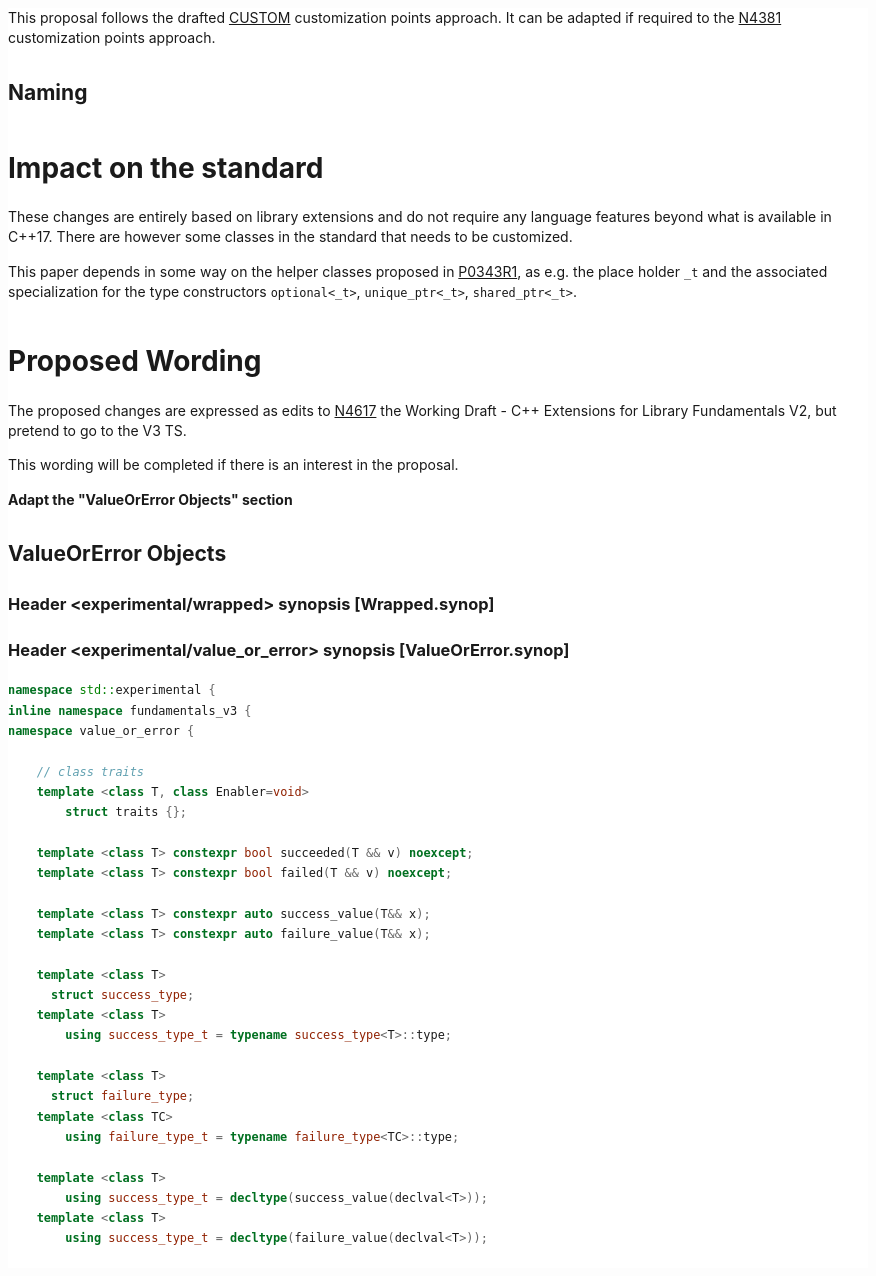 This proposal follows the drafted [CUSTOM] customization points approach.
It can be adapted if required to the [N4381] customization points approach.

## Naming

# Impact on the standard

These changes are entirely based on library extensions and do not require any language features beyond what is available in C++17. There are however some classes in the standard that needs to be customized.

This paper depends in some way on the helper classes proposed in [P0343R1], as e.g. the place holder `_t` and the associated specialization for the type constructors `optional<_t>`, `unique_ptr<_t>`, `shared_ptr<_t>`.

# Proposed Wording

The proposed changes are expressed as edits to [N4617] the Working Draft - C++ Extensions for Library Fundamentals V2, but pretend to go to the V3 TS.

This wording will be completed if there is an interest in the proposal.


**Adapt the "ValueOrError Objects" section**

## ValueOrError Objects


### Header <experimental/wrapped> synopsis [Wrapped.synop]


### Header <experimental/value_or_error> synopsis [ValueOrError.synop]

```c++
namespace std::experimental {
inline namespace fundamentals_v3 {
namespace value_or_error {

    // class traits
    template <class T, class Enabler=void>
        struct traits {};

    template <class T> constexpr bool succeeded(T && v) noexcept;
    template <class T> constexpr bool failed(T && v) noexcept;
        
    template <class T> constexpr auto success_value(T&& x);
    template <class T> constexpr auto failure_value(T&& x);       

    template <class T>
      struct success_type;
    template <class T>
        using success_type_t = typename success_type<T>::type;

    template <class T>
      struct failure_type;
    template <class TC>
        using failure_type_t = typename failure_type<TC>::type;

    template <class T>
        using success_type_t = decltype(success_value(declval<T>));        
    template <class T>
        using success_type_t = decltype(failure_value(declval<T>));                        
        
```

[N4381]: http://www.open-std.org/jtc1/sc22/wg21/docs/papers/2015/n4381.html "Suggested Design for Customization Points"
[N4617]: http://www.open-std.org/jtc1/sc22/wg21/docs/papers/2016/n4617.pdf "N4617 - Working Draft, C++ Extensions for Library Fundamentals, Version 2 DTS"
[P0050R0]: http://www.open-std.org/jtc1/sc22/wg21/docs/papers/2015/p0050r0.pdf "C++ generic match function"
[P0088R0]: http://www.open-std.org/jtc1/sc22/wg21/docs/papers/2015/p0088r0.pdf "Variant: a type-safe union that is rarely invalid (v5)"  
[P0091R0]: http://www.open-std.org/jtc1/sc22/wg21/docs/papers/2015/p0091r0.html "Template parameter deduction for constructors (Rev. 3)"
[P0196R3]: http://www.open-std.org/jtc1/sc22/wg21/docs/papers/2015/p0196r3.html "Generic `none()` factories for *Nullable* types (Rev. 3)"
[P0323R4]: http://www.open-std.org/jtc1/sc22/wg21/docs/papers/2017/p0323r4.pdf
[P0338R2]: http://www.open-std.org/jtc1/sc22/wg21/docs/papers/2017/p0338r2.pdf "C++ generic factories"
[P0343R1]: http://www.open-std.org/JTC1/SC22/WG21/docs/papers/2017/p0343r1.pdf "Meta-programming High-Order functions"
[P0779R0]: http://www.open-std.org/JTC1/SC22/WG21/docs/papers/2017/p0779r0.pdf "Proposing operator try()"   
[CWG 1630]: http://open-std.org/JTC1/SC22/WG21/docs/cwg_defects.html#1630 "Multiple default constructor templates" 
[SUM_TYPE]: https://github.com/viboes/std-make/tree/master/include/experimental/fundamental/v3/sum_type "Generic Sum Types"
[VOE_impl]: https://github.com/viboes/std-make/tree/master/include/experimental/fundamental/v3/value_or_error "ValueOrError types"   
[VON_impl]: https://github.com/viboes/std-make/tree/master/include/experimental/fundamental/v3/value_or_none "ValueOrNone types"
[CUSTOM]: https://github.com/viboes/std-make/blob/master/doc/proposal/customization/customization_points.md "An Alternative approach to customization points"